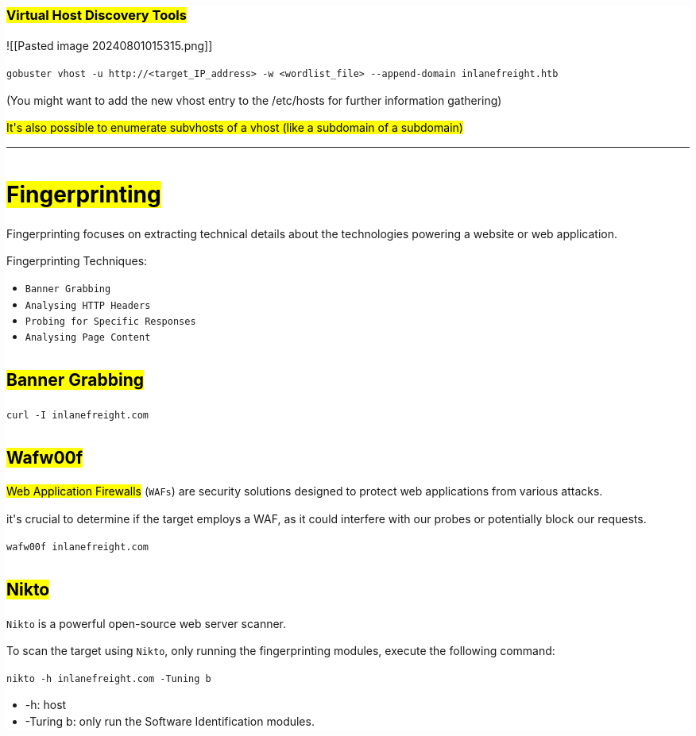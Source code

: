 ### <mark class="hltr-orange">Virtual Host Discovery Tools</mark>

![[Pasted image 20240801015315.png]]

```gobuster
gobuster vhost -u http://<target_IP_address> -w <wordlist_file> --append-domain inlanefreight.htb
```

(You might want to add the new vhost entry to the /etc/hosts for further information gathering)

<mark class="hltr-red">It's also possible to enumerate subvhosts of a vhost (like a subdomain of a subdomain)</mark>

---

# <mark class="hltr-pink">Fingerprinting</mark>

Fingerprinting focuses on extracting technical details about the technologies powering a website or web application.

Fingerprinting Techniques:
- `Banner Grabbing`
- `Analysing HTTP Headers`
- `Probing for Specific Responses`
- `Analysing Page Content`

## <mark class="hltr-cyan">Banner Grabbing</mark>

```shell-session
curl -I inlanefreight.com
```

## <mark class="hltr-cyan">Wafw00f</mark>

<mark class="hltr-green">Web Application Firewalls</mark> (`WAFs`) are security solutions designed to protect web applications from various attacks.

it's crucial to determine if the target employs a WAF, as it could interfere with our probes or potentially block our requests.

```shell-session
wafw00f inlanefreight.com
```

## <mark class="hltr-cyan">Nikto</mark>

`Nikto` is a powerful open-source web server scanner.

To scan the target using `Nikto`, only running the fingerprinting modules, execute the following command:

```shell-session
nikto -h inlanefreight.com -Tuning b
```

- -h: host
- -Turing b: only run the Software Identification modules.
